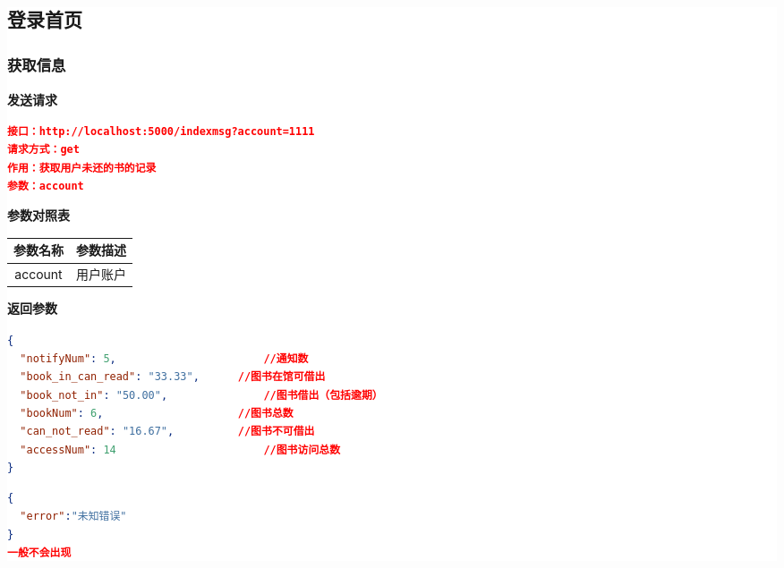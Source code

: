 

## 登录首页

### 获取信息

**发送请求**

```json
接口：http://localhost:5000/indexmsg?account=1111
请求方式：get
作用：获取用户未还的书的记录
参数：account
```

**参数对照表**

| 参数名称 | 参数描述 |
| :------: | :------: |
| account  | 用户账户 |

**返回参数**

```json
{
  "notifyNum": 5,						//通知数
  "book_in_can_read": "33.33",		//图书在馆可借出
  "book_not_in": "50.00",				//图书借出（包括逾期）
  "bookNum": 6,						//图书总数
  "can_not_read": "16.67",			//图书不可借出
  "accessNum": 14						//图书访问总数
}
```

```json
{
  "error":"未知错误"
}
一般不会出现
```

